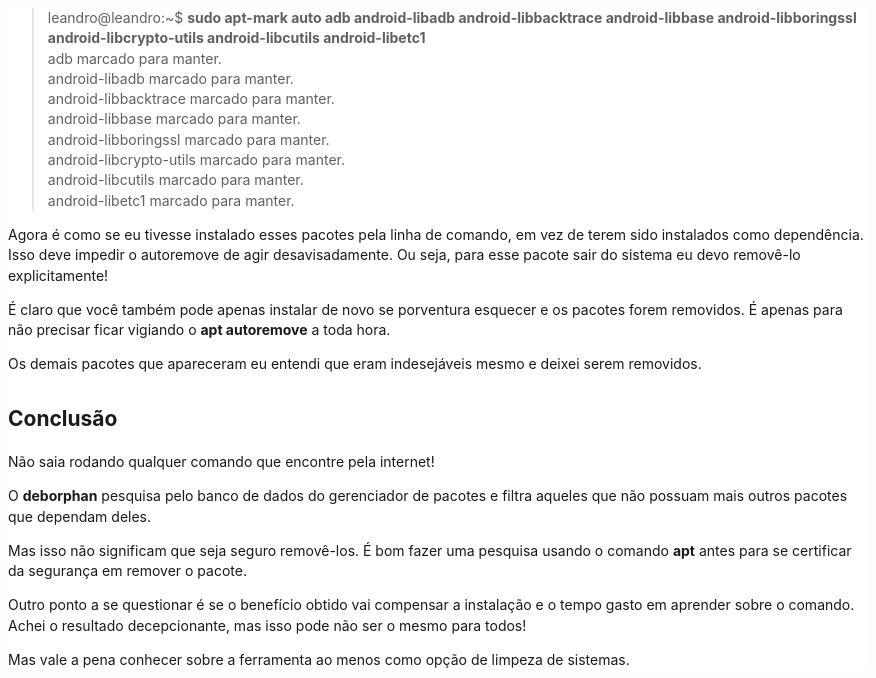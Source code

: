 >leandro@leandro:~$ **sudo apt-mark auto adb android-libadb android-libbacktrace android-libbase android-libboringssl android-libcrypto-utils android-libcutils android-libetc1**  
>adb marcado para manter.  
>android-libadb marcado para manter.  
>android-libbacktrace marcado para manter.  
>android-libbase marcado para manter.  
>android-libboringssl marcado para manter.  
>android-libcrypto-utils marcado para manter.  
>android-libcutils marcado para manter.  
>android-libetc1 marcado para manter.  

Agora é como se eu tivesse instalado esses pacotes pela linha de comando, em vez de terem sido instalados como dependência.
Isso deve impedir o autoremove de agir desavisadamente. Ou seja, para esse pacote sair do sistema eu devo removê-lo explicitamente!

É claro que você também pode apenas instalar de novo se porventura esquecer e os pacotes forem removidos. É apenas para
não precisar ficar vigiando o **apt autoremove** a toda hora.

Os demais pacotes que apareceram eu entendi que eram indesejáveis mesmo e deixei serem removidos.

## Conclusão

Não saia rodando qualquer comando que encontre pela internet! 

O **deborphan** pesquisa pelo banco de dados do gerenciador de pacotes e filtra aqueles que não possuam mais outros
pacotes que dependam deles.

Mas isso não significam que seja seguro removê-los. É bom fazer uma pesquisa usando o comando **apt** antes para se
certificar da segurança em remover o pacote.

Outro ponto a se questionar é se o benefício obtido vai compensar a instalação e o tempo gasto em aprender sobre o comando.
Achei o resultado decepcionante, mas isso pode não ser o mesmo para todos!

Mas vale a pena conhecer sobre a ferramenta ao menos como opção de limpeza de sistemas. 





